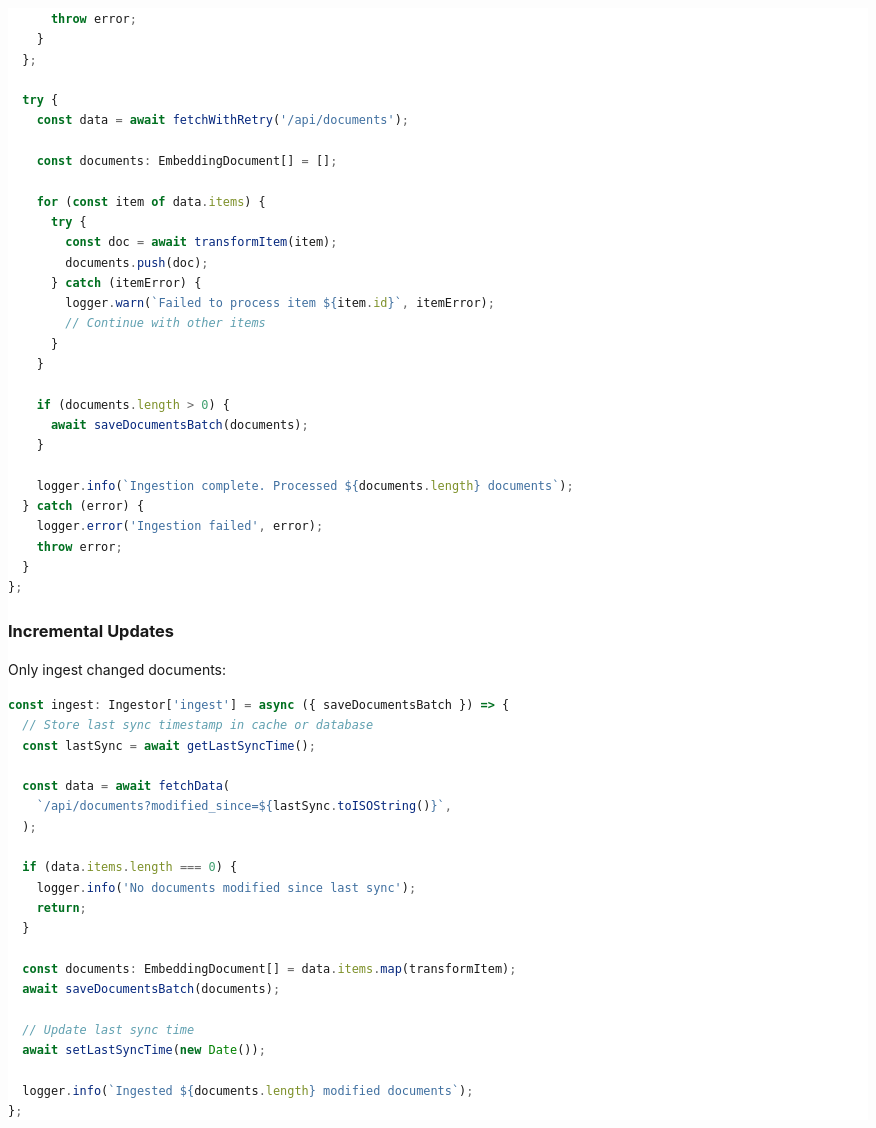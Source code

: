 ```typescript
      throw error;
    }
  };

  try {
    const data = await fetchWithRetry('/api/documents');

    const documents: EmbeddingDocument[] = [];

    for (const item of data.items) {
      try {
        const doc = await transformItem(item);
        documents.push(doc);
      } catch (itemError) {
        logger.warn(`Failed to process item ${item.id}`, itemError);
        // Continue with other items
      }
    }

    if (documents.length > 0) {
      await saveDocumentsBatch(documents);
    }

    logger.info(`Ingestion complete. Processed ${documents.length} documents`);
  } catch (error) {
    logger.error('Ingestion failed', error);
    throw error;
  }
};
```

### Incremental Updates

Only ingest changed documents:

```typescript
const ingest: Ingestor['ingest'] = async ({ saveDocumentsBatch }) => {
  // Store last sync timestamp in cache or database
  const lastSync = await getLastSyncTime();

  const data = await fetchData(
    `/api/documents?modified_since=${lastSync.toISOString()}`,
  );

  if (data.items.length === 0) {
    logger.info('No documents modified since last sync');
    return;
  }

  const documents: EmbeddingDocument[] = data.items.map(transformItem);
  await saveDocumentsBatch(documents);

  // Update last sync time
  await setLastSyncTime(new Date());

  logger.info(`Ingested ${documents.length} modified documents`);
};
```
